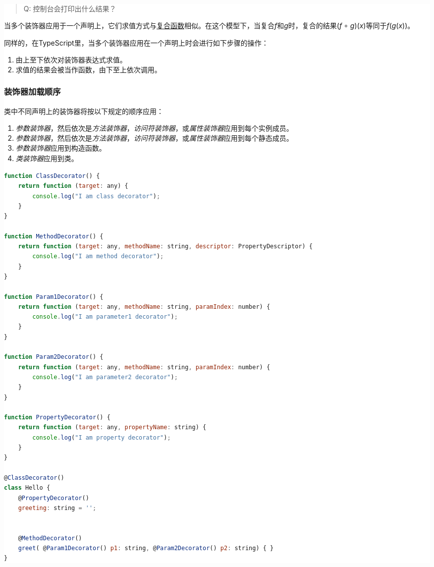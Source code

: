 > Q: 控制台会打印出什么结果？

当多个装饰器应用于一个声明上，它们求值方式与[复合函数](http://en.wikipedia.org/wiki/Function_composition)相似。在这个模型下，当复合*f*和*g*时，复合的结果(*f* ∘ *g*)(*x*)等同于*f*(*g*(*x*))。

同样的，在TypeScript里，当多个装饰器应用在一个声明上时会进行如下步骤的操作：

1. 由上至下依次对装饰器表达式求值。
2. 求值的结果会被当作函数，由下至上依次调用。

### 装饰器加载顺序

类中不同声明上的装饰器将按以下规定的顺序应用：

1. *参数装饰器*，然后依次是*方法装饰器*，*访问符装饰器*，或*属性装饰器*应用到每个实例成员。
2. *参数装饰器*，然后依次是*方法装饰器*，*访问符装饰器*，或*属性装饰器*应用到每个静态成员。
3. *参数装饰器*应用到构造函数。
4. *类装饰器*应用到类。

```js
function ClassDecorator() {
    return function (target: any) {
        console.log("I am class decorator");
    }
}

function MethodDecorator() {
    return function (target: any, methodName: string, descriptor: PropertyDescriptor) {
        console.log("I am method decorator");
    }
}

function Param1Decorator() {
    return function (target: any, methodName: string, paramIndex: number) {
        console.log("I am parameter1 decorator");
    }
}

function Param2Decorator() {
    return function (target: any, methodName: string, paramIndex: number) {
        console.log("I am parameter2 decorator");
    }
}

function PropertyDecorator() {
    return function (target: any, propertyName: string) {
        console.log("I am property decorator");
    }
}

@ClassDecorator()
class Hello {
    @PropertyDecorator()
    greeting: string = '';


    @MethodDecorator()
    greet( @Param1Decorator() p1: string, @Param2Decorator() p2: string) { }
}
```

